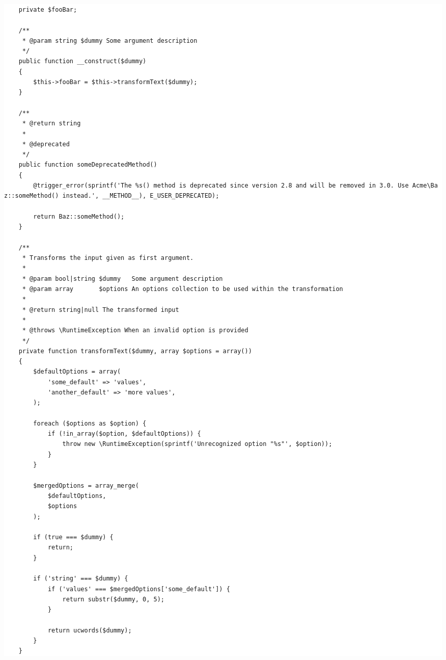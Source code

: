 ```
    private $fooBar;

    /**
     * @param string $dummy Some argument description
     */
    public function __construct($dummy)
    {
        $this->fooBar = $this->transformText($dummy);
    }

    /**
     * @return string
     *
     * @deprecated
     */
    public function someDeprecatedMethod()
    {
        @trigger_error(sprintf('The %s() method is deprecated since version 2.8 and will be removed in 3.0. Use Acme\Baz::someMethod() instead.', __METHOD__), E_USER_DEPRECATED);

        return Baz::someMethod();
    }

    /**
     * Transforms the input given as first argument.
     *
     * @param bool|string $dummy   Some argument description
     * @param array       $options An options collection to be used within the transformation
     *
     * @return string|null The transformed input
     *
     * @throws \RuntimeException When an invalid option is provided
     */
    private function transformText($dummy, array $options = array())
    {
        $defaultOptions = array(
            'some_default' => 'values',
            'another_default' => 'more values',
        );

        foreach ($options as $option) {
            if (!in_array($option, $defaultOptions)) {
                throw new \RuntimeException(sprintf('Unrecognized option "%s"', $option));
            }
        }

        $mergedOptions = array_merge(
            $defaultOptions,
            $options
        );

        if (true === $dummy) {
            return;
        }

        if ('string' === $dummy) {
            if ('values' === $mergedOptions['some_default']) {
                return substr($dummy, 0, 5);
            }

            return ucwords($dummy);
        }
    }
```